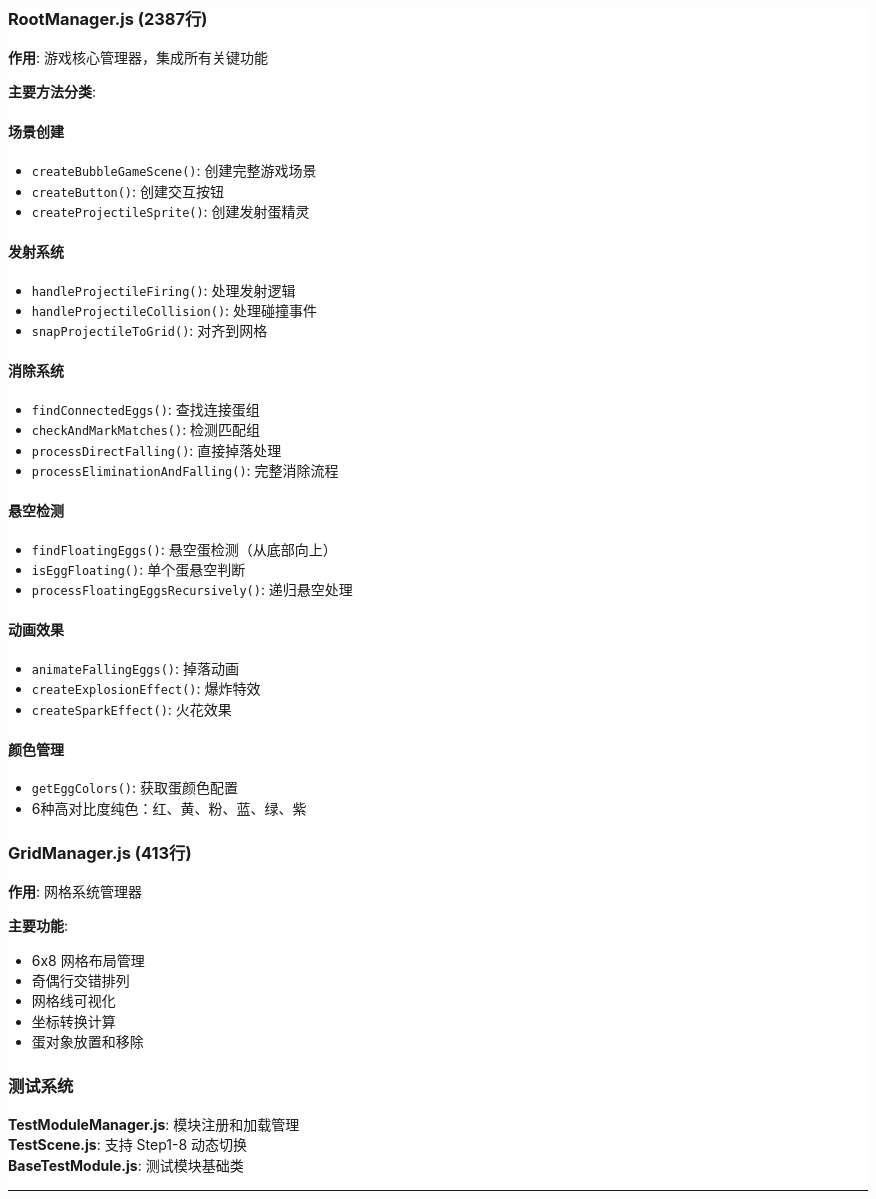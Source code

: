 ### RootManager.js (2387行)
**作用**: 游戏核心管理器，集成所有关键功能

**主要方法分类**:

#### 场景创建
- `createBubbleGameScene()`: 创建完整游戏场景
- `createButton()`: 创建交互按钮
- `createProjectileSprite()`: 创建发射蛋精灵

#### 发射系统
- `handleProjectileFiring()`: 处理发射逻辑
- `handleProjectileCollision()`: 处理碰撞事件
- `snapProjectileToGrid()`: 对齐到网格

#### 消除系统
- `findConnectedEggs()`: 查找连接蛋组
- `checkAndMarkMatches()`: 检测匹配组
- `processDirectFalling()`: 直接掉落处理
- `processEliminationAndFalling()`: 完整消除流程

#### 悬空检测
- `findFloatingEggs()`: 悬空蛋检测（从底部向上）
- `isEggFloating()`: 单个蛋悬空判断
- `processFloatingEggsRecursively()`: 递归悬空处理

#### 动画效果
- `animateFallingEggs()`: 掉落动画
- `createExplosionEffect()`: 爆炸特效
- `createSparkEffect()`: 火花效果

#### 颜色管理
- `getEggColors()`: 获取蛋颜色配置
- 6种高对比度纯色：红、黄、粉、蓝、绿、紫

### GridManager.js (413行)
**作用**: 网格系统管理器

**主要功能**:
- 6x8 网格布局管理
- 奇偶行交错排列
- 网格线可视化
- 坐标转换计算
- 蛋对象放置和移除

### 测试系统
**TestModuleManager.js**: 模块注册和加载管理  
**TestScene.js**: 支持 Step1-8 动态切换  
**BaseTestModule.js**: 测试模块基础类  

---

